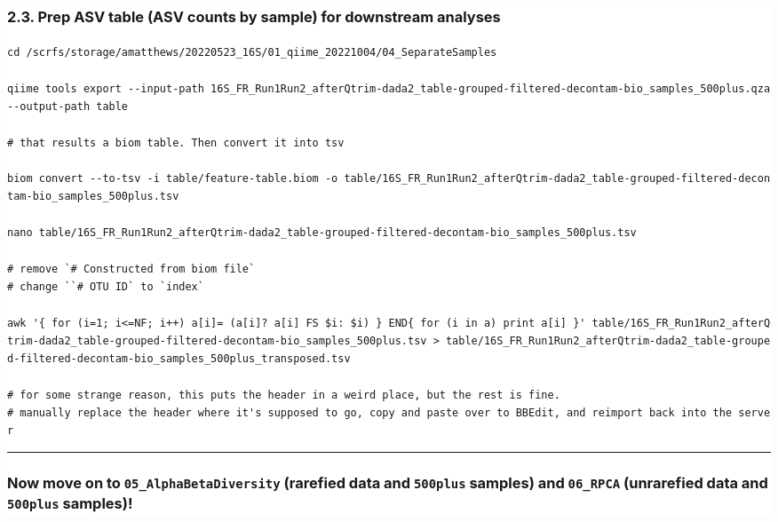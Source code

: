 
### 2.3. Prep ASV table (ASV counts by sample) for downstream analyses

```
cd /scrfs/storage/amatthews/20220523_16S/01_qiime_20221004/04_SeparateSamples

qiime tools export --input-path 16S_FR_Run1Run2_afterQtrim-dada2_table-grouped-filtered-decontam-bio_samples_500plus.qza --output-path table

# that results a biom table. Then convert it into tsv

biom convert --to-tsv -i table/feature-table.biom -o table/16S_FR_Run1Run2_afterQtrim-dada2_table-grouped-filtered-decontam-bio_samples_500plus.tsv

nano table/16S_FR_Run1Run2_afterQtrim-dada2_table-grouped-filtered-decontam-bio_samples_500plus.tsv

# remove `# Constructed from biom file`
# change ``# OTU ID` to `index`

awk '{ for (i=1; i<=NF; i++) a[i]= (a[i]? a[i] FS $i: $i) } END{ for (i in a) print a[i] }' table/16S_FR_Run1Run2_afterQtrim-dada2_table-grouped-filtered-decontam-bio_samples_500plus.tsv > table/16S_FR_Run1Run2_afterQtrim-dada2_table-grouped-filtered-decontam-bio_samples_500plus_transposed.tsv

# for some strange reason, this puts the header in a weird place, but the rest is fine.
# manually replace the header where it's supposed to go, copy and paste over to BBEdit, and reimport back into the server
```



---


### Now move on to `05_AlphaBetaDiversity` (rarefied data and `500plus` samples) and `06_RPCA` (unrarefied data and `500plus` samples)!
